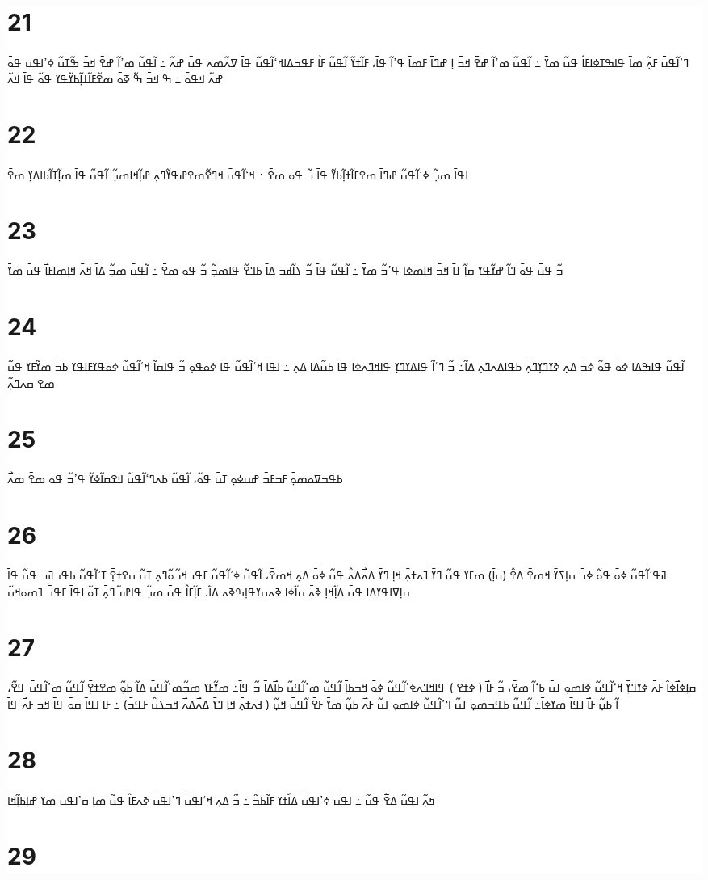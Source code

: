 # 21

ߣߴߊ߬ߟߎ߫ ߓߍ߲߬ ߘߊ߫ ߟߊߒߠߦߊߓߊ߮ ߟߎ߬ ߘߌ߫ ߸ ߊ߬ߟߎ߬ ߘߴߊ߬ ߝߐ߫ ߞߏ߫ ߊ߲ ߝߣߊ߫ ߓߘߊ߫ ߟߴߊ߬ ߟߊ߫، ߓߊ߬ߙߌ߬ ߊ߬ߟߎ߬ ߓߊ߯ ߓߟߏߡߊߞߵߊ߬ߟߎ߬ ߟߊ߫ ߜߍ߬ߘߍ ߟߎ߫ ߝߍ߬ ߸ ߊ߬ߟߎ߬ ߘߴߊ߬ ߝߐ߫ ߞߏ߫ ߒ߬ߠߎ߬ ߦߴߊߟߎ ߟߋ߫ ߝߍ߬ ߞߟߋ߫ ߸ ߒ ߞߏ߫ ߒ߬ ߧߋ߫ ߘߐ߬ߓߊ߬ߙߊ߲߬ߕߌ߬ߟߌ ߟߋ߬ ߟߊ߫ ߞߍ߬

# 22

ߊߟߊ߫ ߘߏ߲߬ ߦߴߊ߬ߟߎ߬ ߝߣߊ߫ ߘߐߓߊ߬ߙߊ߲߬ߕߌ߬ ߟߊ߫ ߏ߬ ߟߋ ߘߐ߫ ߸ ߞߵߊ߬ߟߎ߫ ߞߣߐ߬ߘߐߝߟߌ߬ߣߍ߲ ߝߊ߲߬ߞߊߘߏ߲߬ ߊ߬ߟߎ߬ ߟߊ߫ ߘߊ߲߬ߠߊ߬ߕߊߡߌ߲ ߘߐ߫

# 23

ߏ߬ ߟߎ߫ ߟߋ߫ ߣߊ߬ ߝߌ߬ߟߌ ߛߊ߲߬ ߠߊ߫ ߞߏ߫ ߞߊ߲ߘߦߊ ߟߴߏ߬ ߘߌ߫ ߸ ߊ߬ߟߎ߬ ߟߊ߫ ߏ߬ ߖߊ߬ߥߏ ߡߊ߫ ߕߣߐ߬ ߟߊߘߏ߲߬ ߏ߬ ߟߋ ߘߐ߫ ߸ ߊ߬ߟߎ߫ ߘߏ߲߬ ߡߊ߫ ߞߍ߫ ߞߊ߲ߘߊߓߊ߯ ߟߎ߫ ߘߌ߫

# 24

ߊ߬ߟߎ߬ ߟߊߒߡߊ ߦߋ߫ ߟߋ߬ ߦߏ߫ ߡߍ߲ ߢߌߣߌ߲ߣߍ߲߫ ߕߟߊߡߍߣߍ߲ ߡߊ߬߸ ߏ߬ ߣߵߊ߬ ߟߊߡߌߣߌ߲ ߟߊߞߣߍߦߊ߫ ߟߊ߫ ߕߎ߬ߡߊ ߡߍ߲ ߸ ߊߟߊ߫ ߞߵߊ߬ߟߎ߬ ߟߊ߫ ߦߋߟߋ߲ ߏ߬ ߟߊߛߊ߬ ߞߵߊ߬ߟߎ߬ ߦߋߟߌߓߊߟߌ ߕߏ߫ ߘߌ߬ߓߌ ߟߎ߬ ߘߐ߫ ߛߍߣߍ߲߬

# 25

ߕߟߏߜߋߘߋ߲߫ ߓߏߓߏ߫ ߝߎߦߋ߲ ߠߎ߫ ߟߋ߬، ߊ߬ߟߎ߬ ߕߍߣߵߊ߬ߟߎ߬ ߞߐߛߊ߬ߦߌ߬ ߟߴߏ߬ ߟߋ ߘߐ߫ ߘߍ߯

# 26

ߥߟߴߊ߬ߟߎ߬ ߦߋ߫ ߟߋ߬ ߦߏ߫ ߛߊ߲ߖߌ߫ ߞߘߐ߫ ߡߐ߮ (ߛߊ߲߫) ߘߓߌ ߟߎ߬ ߣߌ߫ ߔߍߙߍ߲߫ ߞߊ߲ ߣߌ߫ ߡߍ߯ߡߍ߮ ߟߎ߬ ߦߋ߫ ߡߍ߲ ߞߘߐ߫، ߊ߬ߟߎ߬ ߦߴߊ߬ߟߎ߬ ߓߟߏߞߏ߬ߋ߬ߣߍ߲ ߠߎ߬ ߛߐߙߐ߲߫ ߠߴߊ߬ߟߎ߬ ߕߟߏߥߏ ߟߎ߬ ߟߊ߫ ߛߊ߲ߜߊߟߌߡߊ ߟߎ߫ ߡߊ߲߬ߞߊ߲ ߢߍ߫ ߛߊ߬ߦߊ ߢߍߛߌߟߊ߲ߒߢߍ ߡߊ߬، ߓߊ߲߬ߓߊ߮ ߟߎ߫ ߘߏ߲߬ ߟߊߝߏ߬ߣߍ߲߫ ߠߋ߬ ߊߟߊ߫ ߓߟߏ߫ ߔߘߋߞߎ߬

# 27

ߛߊ߲ߢߊ߯ߢߊ߮ ߓߍ߫ ߢߌߣߌ߲߫ ߞߵߊ߬ߟߎ߬ ߢߊߘߋ߲ ߠߎ߫ ߕߵߊ߬ ߘߐ߫، ߏ߬ ߓߊ߯ ( ߦߙߐ ) ߟߊߞߣߍߦߴߊ߬ߟߎ߬ ߦߋ߫ ߞߏߕߊ߲߫ ߊ߬ߟߎ߬ ߘߴߊ߬ߟߎ߬ ߕߊ߯ߡߊ߫ ߏ߬ ߟߊ߫߸ ߘߌ߬ߓߌ ߘߏ߲߬ߘߴߊ߬ߟߎ߫ ߡߊ߬ ߕߋ߲߬ ߘߐߙߐ߲߫ ߊ߬ߟߎ߬ ߘߴߊ߬ߟߎ߫ ߟߐ߬، ߊ߬ ߕߎ߲߬ ߓߊ߯ ߊߟߊ߫ ߘߌߦߊ߫߸ ߊ߬ߟߎ߬ ߕߟߏߘߋ߲ ߠߎ߬ ߣߴߊ߬ߟߎ߬ ߢߊߘߋ߲ ߠߎ߬ ߓߍ߯ ߕߎ߲߬ ߘߌ߫ ߓߐ߫ ߊ߬ߟߎ߫ ߞߎ߲߬ ( ߔߍߙߍ߲߫ ߞߊ߲ ߣߌ߫ ߡߍ߯ߡߍ߯ ߞߏߖߎ߮ ߓߟߏ߫) ߸ ߓߊ ߊߟߊ߫ ߛߋ߫ ߟߊ߫ ߞߏ ߓߍ߯ ߟߊ߫

# 28

ߤߍ߲߬ ߊߟߎ߬ ߡߐ߱ ߟߎ߬ ߸ ߊߟߎ߫ ߦߴߊߟߎ߫ ߡߊ߰ߙߌ ߓߊ߬ߕߏ߬ ߸ ߏ߬ ߡߍ߲ ߞߵߊߟߎ߫ ߣߴߊߟߎ߫ ߢߍߓߊ߮ ߟߎ߬ ߘߊ߲߫ ߛߴߊߟߎ߫ ߘߌ߫ ߝߊ߲ߕߊ߲߬ߞߊ߫

# 29
